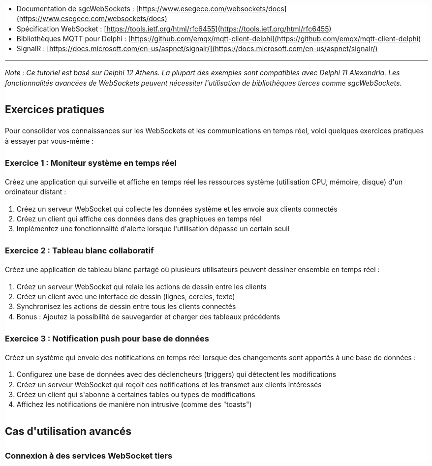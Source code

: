 - Documentation de sgcWebSockets : [https://www.esegece.com/websockets/docs](https://www.esegece.com/websockets/docs)
- Spécification WebSocket : [https://tools.ietf.org/html/rfc6455](https://tools.ietf.org/html/rfc6455)
- Bibliothèques MQTT pour Delphi : [https://github.com/emqx/mqtt-client-delphi](https://github.com/emqx/mqtt-client-delphi)
- SignalR : [https://docs.microsoft.com/en-us/aspnet/signalr/](https://docs.microsoft.com/en-us/aspnet/signalr/)

---

*Note : Ce tutoriel est basé sur Delphi 12 Athens. La plupart des exemples sont compatibles avec Delphi 11 Alexandria. Les fonctionnalités avancées de WebSockets peuvent nécessiter l'utilisation de bibliothèques tierces comme sgcWebSockets.*

## Exercices pratiques

Pour consolider vos connaissances sur les WebSockets et les communications en temps réel, voici quelques exercices pratiques à essayer par vous-même :

### Exercice 1 : Moniteur système en temps réel

Créez une application qui surveille et affiche en temps réel les ressources système (utilisation CPU, mémoire, disque) d'un ordinateur distant :

1. Créez un serveur WebSocket qui collecte les données système et les envoie aux clients connectés
2. Créez un client qui affiche ces données dans des graphiques en temps réel
3. Implémentez une fonctionnalité d'alerte lorsque l'utilisation dépasse un certain seuil

### Exercice 2 : Tableau blanc collaboratif

Créez une application de tableau blanc partagé où plusieurs utilisateurs peuvent dessiner ensemble en temps réel :

1. Créez un serveur WebSocket qui relaie les actions de dessin entre les clients
2. Créez un client avec une interface de dessin (lignes, cercles, texte)
3. Synchronisez les actions de dessin entre tous les clients connectés
4. Bonus : Ajoutez la possibilité de sauvegarder et charger des tableaux précédents

### Exercice 3 : Notification push pour base de données

Créez un système qui envoie des notifications en temps réel lorsque des changements sont apportés à une base de données :

1. Configurez une base de données avec des déclencheurs (triggers) qui détectent les modifications
2. Créez un serveur WebSocket qui reçoit ces notifications et les transmet aux clients intéressés
3. Créez un client qui s'abonne à certaines tables ou types de modifications
4. Affichez les notifications de manière non intrusive (comme des "toasts")

## Cas d'utilisation avancés

### Connexion à des services WebSocket tiers
